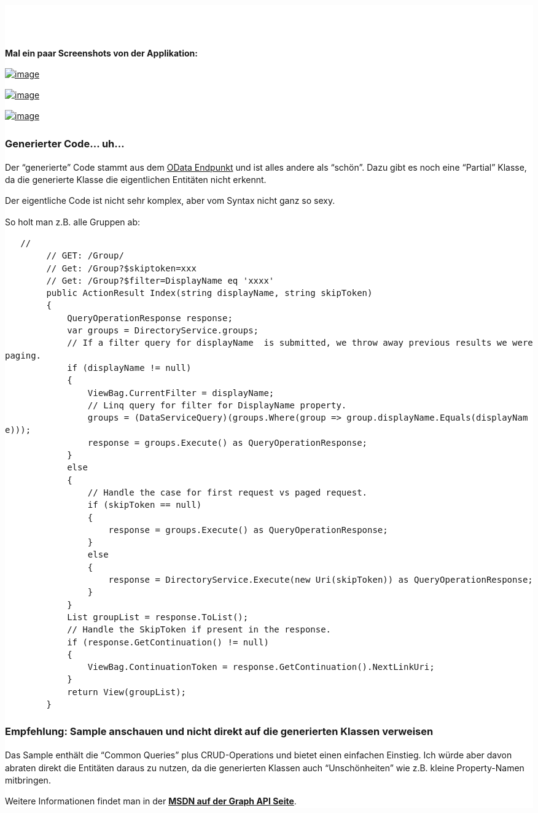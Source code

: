 <p>&nbsp;</p>
<p>&nbsp;</p>
<p><strong>Mal ein paar Screenshots von der Applikation:</strong></p>
<p><a href="{{BASE_PATH}}/assets/wp-images/image1970.png"><img title="image" style="border-left-width: 0px; border-right-width: 0px; border-bottom-width: 0px; display: inline; border-top-width: 0px" border="0" alt="image" src="{{BASE_PATH}}/assets/wp-images/image_thumb1106.png" width="576" height="544"></a> </p>
<p><a href="{{BASE_PATH}}/assets/wp-images/image1971.png"><img title="image" style="border-left-width: 0px; border-right-width: 0px; border-bottom-width: 0px; display: inline; border-top-width: 0px" border="0" alt="image" src="{{BASE_PATH}}/assets/wp-images/image_thumb1107.png" width="555" height="716"></a> </p>
<p><a href="{{BASE_PATH}}/assets/wp-images/image1972.png"><img title="image" style="border-left-width: 0px; border-right-width: 0px; border-bottom-width: 0px; display: inline; border-top-width: 0px" border="0" alt="image" src="{{BASE_PATH}}/assets/wp-images/image_thumb1108.png" width="548" height="787"></a> </p>
<h3><strong>Generierter Code… uh…</strong></h3><strong></strong>
<p>Der “generierte” Code stammt aus dem <a href="https://graph.windows.net/contoso.com/$metadata?api-version=2013-04-05">OData Endpunkt</a> und ist alles andere als “schön”. Dazu gibt es noch eine “Partial” Klasse, da die generierte Klasse die eigentlichen Entitäten nicht erkennt. </p>
<p>Der eigentliche Code ist nicht sehr komplex, aber vom Syntax nicht ganz so sexy.</p>
<p>So holt man z.B. alle Gruppen ab:</p><pre>   // 
        // GET: /Group/
        // Get: /Group?$skiptoken=xxx
        // Get: /Group?$filter=DisplayName eq 'xxxx'
        public ActionResult Index(string displayName, string skipToken)
        {
            QueryOperationResponse<group> response;
            var groups = DirectoryService.groups;
            // If a filter query for displayName  is submitted, we throw away previous results we were paging.
            if (displayName != null)
            {                
                ViewBag.CurrentFilter = displayName;
                // Linq query for filter for DisplayName property.
                groups = (DataServiceQuery<group>)(groups.Where(group =&gt; group.displayName.Equals(displayName)));
                response = groups.Execute() as QueryOperationResponse<group>;
            }
            else
            {
                // Handle the case for first request vs paged request.
                if (skipToken == null)
                {
                    response = groups.Execute() as QueryOperationResponse<group>;
                }
                else
                {
                    response = DirectoryService.Execute<group>(new Uri(skipToken)) as QueryOperationResponse<group>;
                }
            }
            List<group> groupList = response.ToList();
            // Handle the SkipToken if present in the response.
            if (response.GetContinuation() != null)
            {
                ViewBag.ContinuationToken = response.GetContinuation().NextLinkUri;
            }
            return View(groupList);
        }
</pre>
<h3><strong>Empfehlung: Sample anschauen und nicht direkt auf die generierten Klassen verweisen</strong></h3>
<p>Das Sample enthält die “Common Queries” plus CRUD-Operations und bietet einen einfachen Einstieg. Ich würde aber davon abraten direkt die Entitäten daraus zu nutzen, da die generierten Klassen auch “Unschönheiten” wie z.B. kleine Property-Namen mitbringen.</p>
<p>Weitere Informationen findet man in der <a href="http://msdn.microsoft.com/en-us/library/windowsazure/hh974476.aspx"><strong>MSDN auf der Graph API Seite</strong></a>.</p>
